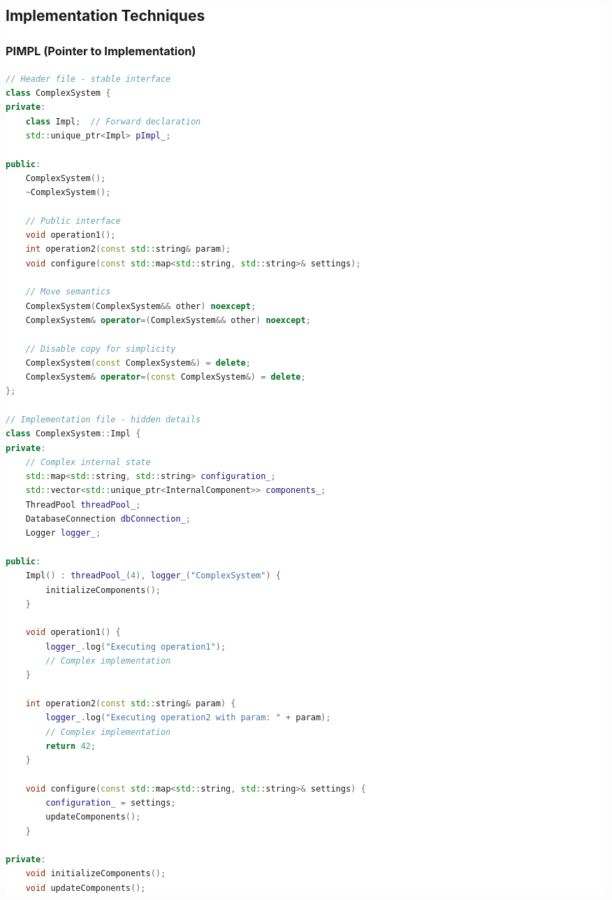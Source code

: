 ## Implementation Techniques

### PIMPL (Pointer to Implementation)
```cpp
// Header file - stable interface
class ComplexSystem {
private:
    class Impl;  // Forward declaration
    std::unique_ptr<Impl> pImpl_;
    
public:
    ComplexSystem();
    ~ComplexSystem();
    
    // Public interface
    void operation1();
    int operation2(const std::string& param);
    void configure(const std::map<std::string, std::string>& settings);
    
    // Move semantics
    ComplexSystem(ComplexSystem&& other) noexcept;
    ComplexSystem& operator=(ComplexSystem&& other) noexcept;
    
    // Disable copy for simplicity
    ComplexSystem(const ComplexSystem&) = delete;
    ComplexSystem& operator=(const ComplexSystem&) = delete;
};

// Implementation file - hidden details
class ComplexSystem::Impl {
private:
    // Complex internal state
    std::map<std::string, std::string> configuration_;
    std::vector<std::unique_ptr<InternalComponent>> components_;
    ThreadPool threadPool_;
    DatabaseConnection dbConnection_;
    Logger logger_;
    
public:
    Impl() : threadPool_(4), logger_("ComplexSystem") {
        initializeComponents();
    }
    
    void operation1() {
        logger_.log("Executing operation1");
        // Complex implementation
    }
    
    int operation2(const std::string& param) {
        logger_.log("Executing operation2 with param: " + param);
        // Complex implementation
        return 42;
    }
    
    void configure(const std::map<std::string, std::string>& settings) {
        configuration_ = settings;
        updateComponents();
    }
    
private:
    void initializeComponents();
    void updateComponents();
```